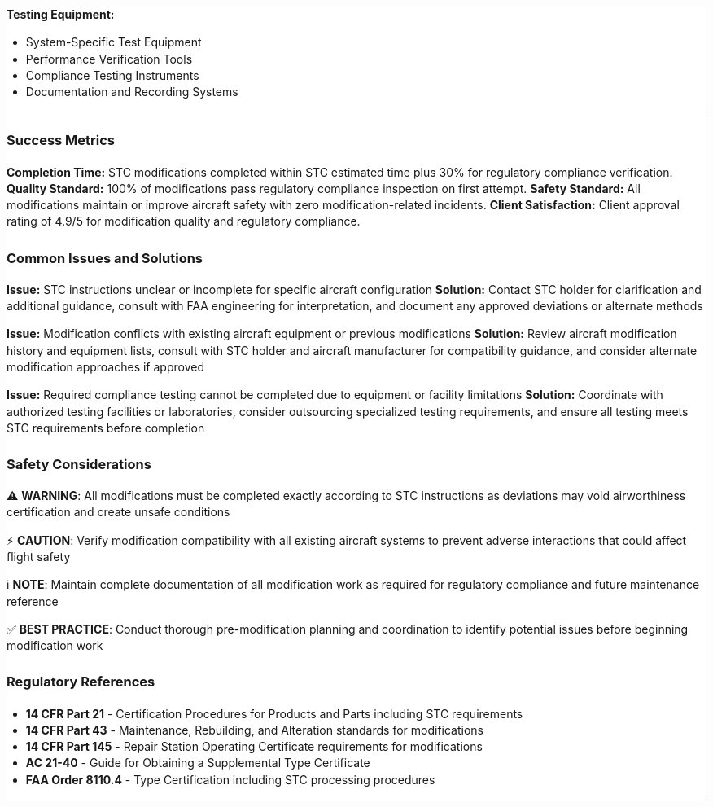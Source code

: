 **Testing Equipment:**

- System-Specific Test Equipment
- Performance Verification Tools
- Compliance Testing Instruments
- Documentation and Recording Systems

_____________________________________________________________________________________________

### Success Metrics

**Completion Time:** STC modifications completed within STC estimated time plus 30% for regulatory compliance verification.
**Quality Standard:** 100% of modifications pass regulatory compliance inspection on first attempt.
**Safety Standard:** All modifications maintain or improve aircraft safety with zero modification-related incidents.
**Client Satisfaction:** Client approval rating of 4.9/5 for modification quality and regulatory compliance.

### Common Issues and Solutions

**Issue:** STC instructions unclear or incomplete for specific aircraft configuration
**Solution:** Contact STC holder for clarification and additional guidance, consult with FAA engineering for interpretation, and document any approved deviations or alternate methods

**Issue:** Modification conflicts with existing aircraft equipment or previous modifications
**Solution:** Review aircraft modification history and equipment lists, consult with STC holder and aircraft manufacturer for compatibility guidance, and consider alternate modification approaches if approved

**Issue:** Required compliance testing cannot be completed due to equipment or facility limitations
**Solution:** Coordinate with authorized testing facilities or laboratories, consider outsourcing specialized testing requirements, and ensure all testing meets STC requirements before completion

### Safety Considerations

⚠️ **WARNING**: All modifications must be completed exactly according to STC instructions as deviations may void airworthiness certification and create unsafe conditions

⚡ **CAUTION**: Verify modification compatibility with all existing aircraft systems to prevent adverse interactions that could affect flight safety

ℹ️ **NOTE**: Maintain complete documentation of all modification work as required for regulatory compliance and future maintenance reference

✅ **BEST PRACTICE**: Conduct thorough pre-modification planning and coordination to identify potential issues before beginning modification work

### Regulatory References

- **14 CFR Part 21** - Certification Procedures for Products and Parts including STC requirements
- **14 CFR Part 43** - Maintenance, Rebuilding, and Alteration standards for modifications
- **14 CFR Part 145** - Repair Station Operating Certificate requirements for modifications
- **AC 21-40** - Guide for Obtaining a Supplemental Type Certificate
- **FAA Order 8110.4** - Type Certification including STC processing procedures

---